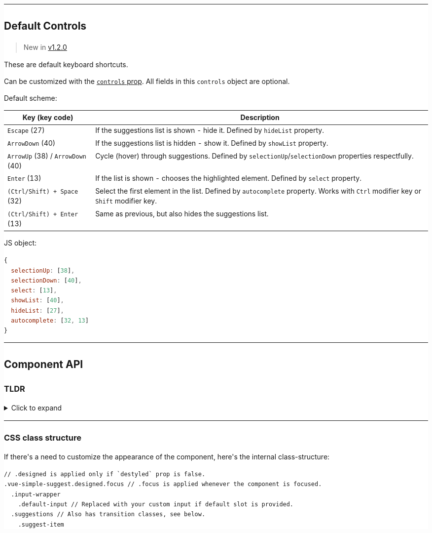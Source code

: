 -----
## Default Controls

> New in [v1.2.0](https://github.com/KazanExpress/vue-simple-suggest/releases/tag/v1.2.0)

These are default keyboard shortcuts.

Can be customized with the [`controls` prop](#props). All fields in this `controls` object are optional.

Default scheme:

|Key (key code) | Description|
|-|-|
|`Escape` (27) | If the suggestions list is shown - hide it. Defined by `hideList` property. |
|`ArrowDown` (40) | If the suggestions list is hidden - show it.  Defined by `showList` property. |
|`ArrowUp` (38) / `ArrowDown` (40) | Cycle (hover) through suggestions.  Defined by `selectionUp`/`selectionDown` properties respectfully. |
|`Enter` (13) | If the list is shown - chooses the highlighted element.  Defined by `select` property.|
|`(Ctrl/Shift) + Space` (32) | Select the first element in the list.  Defined by `autocomplete` property. Works with `Ctrl` modifier key or `Shift` modifier key. |
|`(Ctrl/Shift) + Enter` (13) | Same as previous, but also hides the suggestions list. |

JS object:
```js
{
  selectionUp: [38],
  selectionDown: [40],
  select: [13],
  showList: [40],
  hideList: [27],
  autocomplete: [32, 13]
}
```

-----
## Component API

### TLDR
<details><summary>Click to expand</summary></details>

-----

### CSS class structure

If there's a need to customize the appearance of the component, here's the internal class-structure:

```less
// .designed is applied only if `destyled` prop is false.
.vue-simple-suggest.designed.focus // .focus is applied whenever the component is focused.
  .input-wrapper
    .default-input // Replaced with your custom input if default slot is provided.
  .suggestions // Also has transition classes, see below.
    .suggest-item
```
